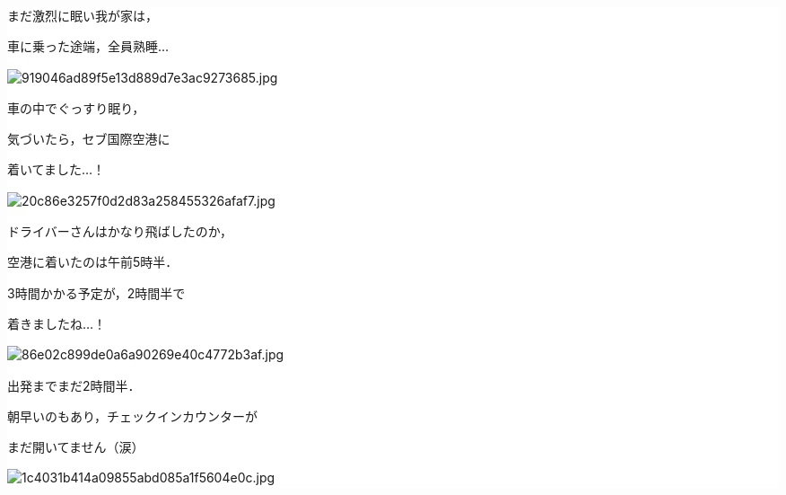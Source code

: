 


まだ激烈に眠い我が家は，


車に乗った途端，全員熟睡…




![919046ad89f5e13d889d7e3ac9273685.jpg](images/919046ad89f5e13d889d7e3ac9273685.jpg)




車の中でぐっすり眠り，


気づいたら，セブ国際空港に


着いてました…！




![20c86e3257f0d2d83a258455326afaf7.jpg](images/20c86e3257f0d2d83a258455326afaf7.jpg)







ドライバーさんはかなり飛ばしたのか，


空港に着いたのは午前5時半．


3時間かかる予定が，2時間半で


着きましたね…！




![86e02c899de0a6a90269e40c4772b3af.jpg](images/86e02c899de0a6a90269e40c4772b3af.jpg)







出発までまだ2時間半．


朝早いのもあり，チェックインカウンターが


まだ開いてません（涙）




![1c4031b414a09855abd085a1f5604e0c.jpg](images/1c4031b414a09855abd085a1f5604e0c.jpg)





